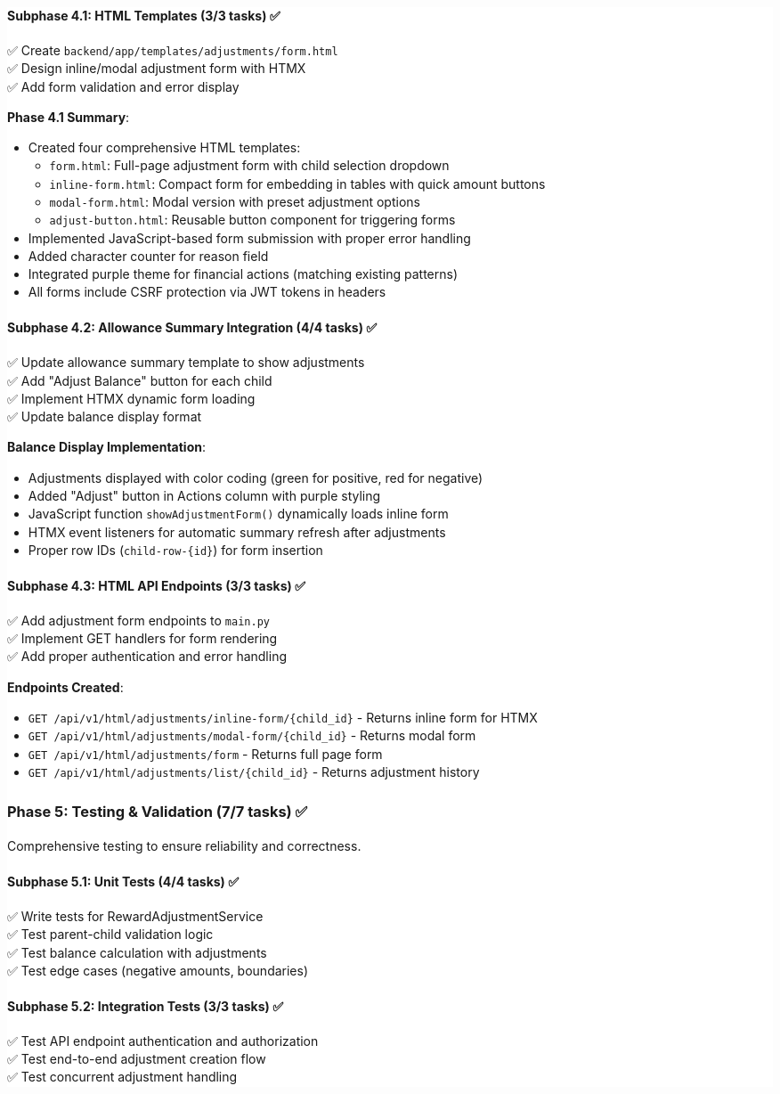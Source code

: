 #### Subphase 4.1: HTML Templates (3/3 tasks) ✅
✅ Create `backend/app/templates/adjustments/form.html`  
✅ Design inline/modal adjustment form with HTMX  
✅ Add form validation and error display  

**Phase 4.1 Summary**:
- Created four comprehensive HTML templates:
  - `form.html`: Full-page adjustment form with child selection dropdown
  - `inline-form.html`: Compact form for embedding in tables with quick amount buttons
  - `modal-form.html`: Modal version with preset adjustment options
  - `adjust-button.html`: Reusable button component for triggering forms
- Implemented JavaScript-based form submission with proper error handling
- Added character counter for reason field
- Integrated purple theme for financial actions (matching existing patterns)
- All forms include CSRF protection via JWT tokens in headers

#### Subphase 4.2: Allowance Summary Integration (4/4 tasks) ✅
✅ Update allowance summary template to show adjustments  
✅ Add "Adjust Balance" button for each child  
✅ Implement HTMX dynamic form loading  
✅ Update balance display format  

**Balance Display Implementation**:
- Adjustments displayed with color coding (green for positive, red for negative)
- Added "Adjust" button in Actions column with purple styling
- JavaScript function `showAdjustmentForm()` dynamically loads inline form
- HTMX event listeners for automatic summary refresh after adjustments
- Proper row IDs (`child-row-{id}`) for form insertion

#### Subphase 4.3: HTML API Endpoints (3/3 tasks) ✅
✅ Add adjustment form endpoints to `main.py`  
✅ Implement GET handlers for form rendering  
✅ Add proper authentication and error handling  

**Endpoints Created**:
- `GET /api/v1/html/adjustments/inline-form/{child_id}` - Returns inline form for HTMX
- `GET /api/v1/html/adjustments/modal-form/{child_id}` - Returns modal form
- `GET /api/v1/html/adjustments/form` - Returns full page form
- `GET /api/v1/html/adjustments/list/{child_id}` - Returns adjustment history  

### Phase 5: Testing & Validation (7/7 tasks) ✅
Comprehensive testing to ensure reliability and correctness.

#### Subphase 5.1: Unit Tests (4/4 tasks) ✅
✅ Write tests for RewardAdjustmentService  
✅ Test parent-child validation logic  
✅ Test balance calculation with adjustments  
✅ Test edge cases (negative amounts, boundaries)  

#### Subphase 5.2: Integration Tests (3/3 tasks) ✅
✅ Test API endpoint authentication and authorization  
✅ Test end-to-end adjustment creation flow  
✅ Test concurrent adjustment handling  
